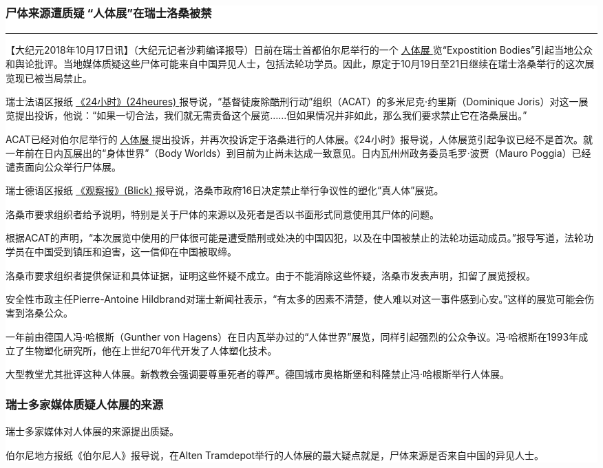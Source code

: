 ### 尸体来源遭质疑 “人体展”在瑞士洛桑被禁
------------------------

<p>
 【大纪元2018年10月17日讯】（大纪元记者沙莉编译报导）日前在瑞士首都伯尔尼举行的一个
 <a href="http://www.epochtimes.com/gb/tag/%E4%BA%BA%E4%BD%93%E5%B1%95.html">
  人体展
 </a>
 览“Expostition Bodies”引起当地公众和舆论批评。当地媒体质疑这些尸体可能来自中国异见人士，包括法轮功学员。因此，原定于10月19日至21日继续在瑞士洛桑举行的这次展览现已被当局禁止。
</p>
<p>
 瑞士法语区报纸
 <a href="https://www.24heures.ch/vaud-regions/On-s-etripe-autour-dune-expo-de-cadavres-a-Beaulieu/story/26800386">
  《24小时》(24heures)
 </a>
 报导说，“基督徒废除酷刑行动”组织（ACAT）的多米尼克·约里斯（Dominique Joris）对这一展览提出投诉，他说：“如果一切合法，我们就无需责备这个展览……但如果情况并非如此，那么我们要求禁止它在洛桑展出。”
</p>
<p>
 ACAT已经对伯尔尼举行的
 <a href="http://www.epochtimes.com/gb/tag/%E4%BA%BA%E4%BD%93%E5%B1%95.html">
  人体展
 </a>
 提出投诉，并再次投诉定于洛桑进行的人体展。《24小时》报导说，人体展览引起争议已经不是首次。就一年前在日内瓦展出的“身体世界”（Body Worlds）到目前为止尚未达成一致意见。日内瓦州州政务委员毛罗·波贾（Mauro Poggia）已经谴责面向公众举行尸体展。
</p>
<p>
 瑞士德语区报纸
 <a href="https://www.blick.ch/news/schweiz/anatomie-christliche-gruppierung-verhindert-ausstellung-real-human-bodies-id8985591.html">
  《观察报》(Blick)
 </a>
 报导说，洛桑市政府16日决定禁止举行争议性的塑化“真人体”展览。
</p>
<p>
 洛桑市要求组织者给予说明，特别是关于尸体的来源以及死者是否以书面形式同意使用其尸体的问题。
</p>
<p>
 根据ACAT的声明，“本次展览中使用的尸体很可能是遭受酷刑或处决的中国囚犯，以及在中国被禁止的法轮功运动成员。”报导写道，法轮功学员在中国受到镇压和迫害，这一信仰在中国被取缔。
</p>
<p>
 洛桑市要求组织者提供保证和具体证据，证明这些怀疑不成立。由于不能消除这些怀疑，洛桑市发表声明，扣留了展览授权。
</p>
<p>
 安全性市政主任Pierre-Antoine Hildbrand对瑞士新闻社表示，“有太多的因素不清楚，使人难以对这一事件感到心安。”这样的展览可能会伤害到洛桑公众。
</p>
<p>
 一年前由德国人冯·哈根斯（Gunther von Hagens）在日内瓦举办过的“人体世界”展览，同样引起强烈的公众争议。冯·哈根斯在1993年成立了生物塑化研究所，他在上世纪70年代开发了人体塑化技术。
</p>
<p>
 大型教堂尤其批评这种人体展。新教教会强调要尊重死者的尊严。德国城市奥格斯堡和科隆禁止冯·哈根斯举行人体展。
</p>
<h3>
 瑞士多家媒体质疑人体展的来源
</h3>
<p>
 瑞士多家媒体对人体展的来源提出质疑。
</p>
<p>
 伯尔尼地方报纸《伯尔尼人》报导说，在Alten Tramdepot举行的人体展的最大疑点就是，尸体来源是否来自中国的异见人士。